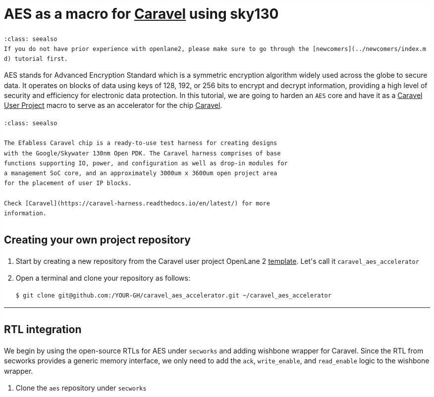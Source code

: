 # AES as a macro for [Caravel](https://caravel-harness.readthedocs.io/en/latest/) using sky130

```{admonition} Note
:class: seealso
If you do not have prior experience with openlane2, please make sure to go through the [newcomers](../newcomers/index.md) tutorial first.
```

AES stands for Advanced Encryption Standard which is a symmetric encryption algorithm widely used across the globe to secure data.
It operates on blocks of data using keys of 128, 192, or 256 bits to encrypt and decrypt information,
providing a high level of security and efficiency for electronic data protection.
In this tutorial, we are going to harden an `AES` core
and have it as a
[Caravel User Project](https://caravel-user-project.readthedocs.io/en/latest/)
macro to serve as an accelerator for the chip [Caravel](https://caravel-harness.readthedocs.io/en/latest/).


```{admonition} About Caravel
:class: seealso

The Efabless Caravel chip is a ready-to-use test harness for creating designs
with the Google/Skywater 130nm Open PDK. The Caravel harness comprises of base
functions supporting IO, power, and configuration as well as drop-in modules for
a management SoC core, and an approximately 3000um x 3600um open project area
for the placement of user IP blocks.

Check [Caravel](https://caravel-harness.readthedocs.io/en/latest/) for more
information.
```
## Creating your own project repository

1. Start by creating a new repository from the Caravel user project OpenLane 2 [template](https://github.com/efabless/caravel_user_project_ol2/generate). Let's call it `caravel_aes_accelerator`

2. Open a terminal and clone your repository as follows:

   ```console
   $ git clone git@github.com:/YOUR-GH/caravel_aes_accelerator.git ~/caravel_aes_accelerator
   ```

---

## RTL integration

We begin by using the open-source RTLs for AES under `secworks` and adding wishbone wrapper for Caravel. Since the RTL from secworks provides a generic memory interface, we only need to add the `ack`, `write_enable`, and `read_enable` logic to the wishbone wrapper.

1. Clone the `aes` repository under `secworks`
